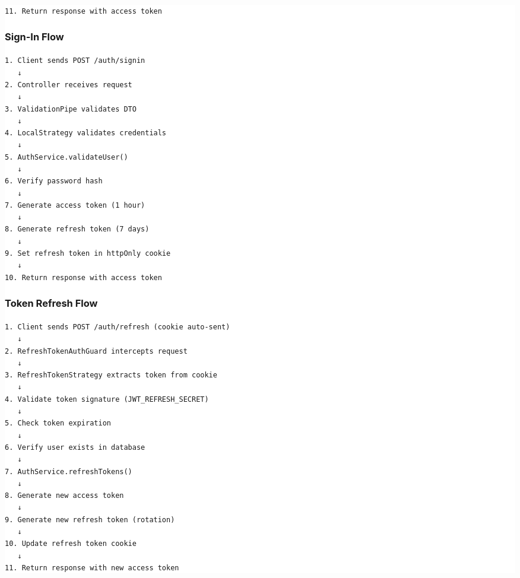 ```
11. Return response with access token
```

### Sign-In Flow

```
1. Client sends POST /auth/signin
   ↓
2. Controller receives request
   ↓
3. ValidationPipe validates DTO
   ↓
4. LocalStrategy validates credentials
   ↓
5. AuthService.validateUser()
   ↓
6. Verify password hash
   ↓
7. Generate access token (1 hour)
   ↓
8. Generate refresh token (7 days)
   ↓
9. Set refresh token in httpOnly cookie
   ↓
10. Return response with access token
```

### Token Refresh Flow

```
1. Client sends POST /auth/refresh (cookie auto-sent)
   ↓
2. RefreshTokenAuthGuard intercepts request
   ↓
3. RefreshTokenStrategy extracts token from cookie
   ↓
4. Validate token signature (JWT_REFRESH_SECRET)
   ↓
5. Check token expiration
   ↓
6. Verify user exists in database
   ↓
7. AuthService.refreshTokens()
   ↓
8. Generate new access token
   ↓
9. Generate new refresh token (rotation)
   ↓
10. Update refresh token cookie
   ↓
11. Return response with new access token
```
